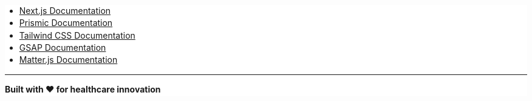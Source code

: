 - [Next.js Documentation](https://nextjs.org/docs)
- [Prismic Documentation](https://prismic.io/docs)
- [Tailwind CSS Documentation](https://tailwindcss.com/docs)
- [GSAP Documentation](https://greensock.com/docs/)
- [Matter.js Documentation](https://brm.io/matter-js/docs/)

---

**Built with ❤️ for healthcare innovation**
